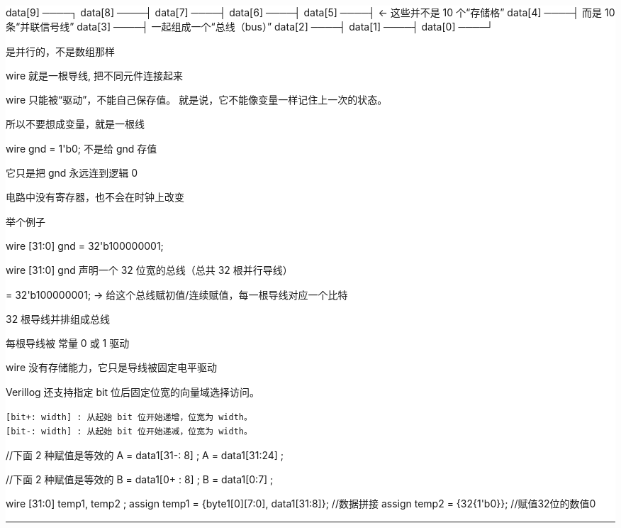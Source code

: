 
 data[9] ────┐
 data[8] ────┤
 data[7] ────┤
 data[6] ────┤
 data[5] ────┤  ← 这些并不是 10 个“存储格”
 data[4] ────┤     而是 10 条“并联信号线”
 data[3] ────┤     一起组成一个“总线（bus）”
 data[2] ────┤
 data[1] ────┤
 data[0] ────┘

是并行的，不是数组那样

wire 就是一根导线, 把不同元件连接起来

wire 只能被“驱动”，不能自己保存值。
就是说，它不能像变量一样记住上一次的状态。

所以不要想成变量，就是一根线

wire gnd = 1'b0; 不是给 gnd 存值

它只是把 gnd 永远连到逻辑 0

电路中没有寄存器，也不会在时钟上改变


举个例子

wire [31:0] gnd = 32'b100000001;

wire [31:0] gnd 声明一个 32 位宽的总线（总共 32 根并行导线）

= 32'b100000001; → 给这个总线赋初值/连续赋值，每一根导线对应一个比特

32 根导线并排组成总线

每根导线被 常量 0 或 1 驱动

wire 没有存储能力，它只是导线被固定电平驱动


 Verillog 还支持指定 bit 位后固定位宽的向量域选择访问。

    [bit+: width] : 从起始 bit 位开始递增，位宽为 width。
    [bit-: width] : 从起始 bit 位开始递减，位宽为 width。 

//下面 2 种赋值是等效的
A = data1[31-: 8] ;
A = data1[31:24] ;

//下面 2 种赋值是等效的
B = data1[0+ : 8] ;
B = data1[0:7] ;

wire [31:0]    temp1, temp2 ;
assign temp1 = {byte1[0][7:0], data1[31:8]};  //数据拼接
assign temp2 = {32{1'b0}};  //赋值32位的数值0

--------
